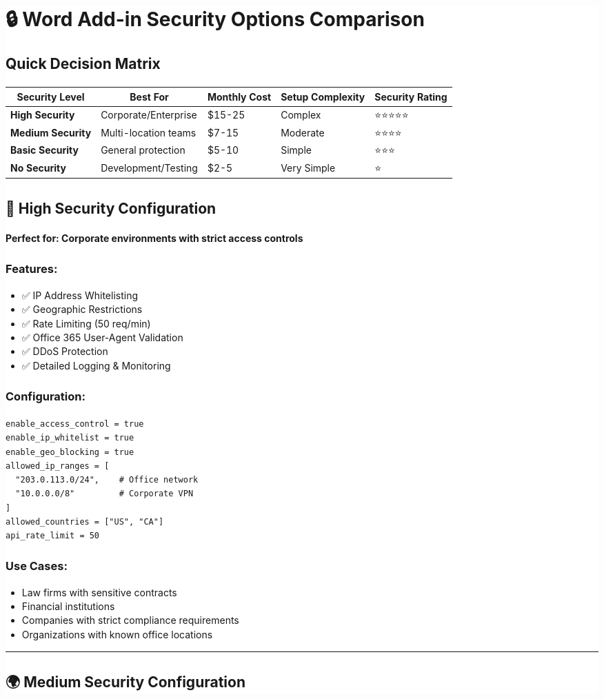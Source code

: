 # 🔒 Word Add-in Security Options Comparison

## Quick Decision Matrix

| Security Level | Best For | Monthly Cost | Setup Complexity | Security Rating |
|---------------|----------|--------------|------------------|-----------------|
| **High Security** | Corporate/Enterprise | $15-25 | Complex | ⭐⭐⭐⭐⭐ |
| **Medium Security** | Multi-location teams | $7-15 | Moderate | ⭐⭐⭐⭐ |
| **Basic Security** | General protection | $5-10 | Simple | ⭐⭐⭐ |
| **No Security** | Development/Testing | $2-5 | Very Simple | ⭐ |

## 🏢 High Security Configuration

**Perfect for: Corporate environments with strict access controls**

### Features:
- ✅ IP Address Whitelisting
- ✅ Geographic Restrictions
- ✅ Rate Limiting (50 req/min)
- ✅ Office 365 User-Agent Validation
- ✅ DDoS Protection
- ✅ Detailed Logging & Monitoring

### Configuration:
```hcl
enable_access_control = true
enable_ip_whitelist = true
enable_geo_blocking = true
allowed_ip_ranges = [
  "203.0.113.0/24",    # Office network
  "10.0.0.0/8"         # Corporate VPN
]
allowed_countries = ["US", "CA"]
api_rate_limit = 50
```

### Use Cases:
- Law firms with sensitive contracts
- Financial institutions
- Companies with strict compliance requirements
- Organizations with known office locations

---

## 🌍 Medium Security Configuration
